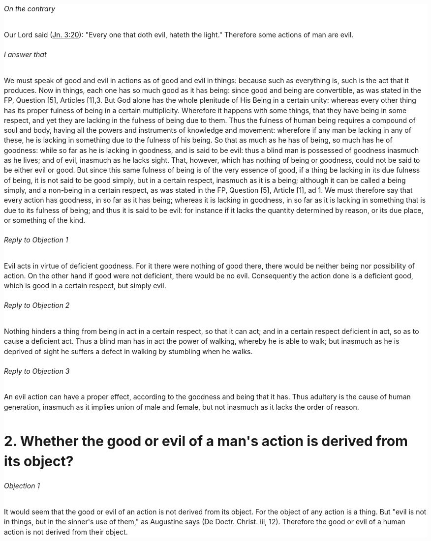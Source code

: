 ###### On the contrary
Our Lord said ([Jn. 3:20](http://bible.gospelcom.net/bible?Jn++3:20)): "Every one that doth evil, hateth the light." Therefore some actions of man are evil.  

###### I answer that
We must speak of good and evil in actions as of good and evil in things: because such as everything is, such is the act that it produces. Now in things, each one has so much good as it has being: since good and being are convertible, as was stated in the FP, Question \[5\], Articles \[1\],3. But God alone has the whole plenitude of His Being in a certain unity: whereas every other thing has its proper fulness of being in a certain multiplicity. Wherefore it happens with some things, that they have being in some respect, and yet they are lacking in the fulness of being due to them. Thus the fulness of human being requires a compound of soul and body, having all the powers and instruments of knowledge and movement: wherefore if any man be lacking in any of these, he is lacking in something due to the fulness of his being. So that as much as he has of being, so much has he of goodness: while so far as he is lacking in goodness, and is said to be evil: thus a blind man is possessed of goodness inasmuch as he lives; and of evil, inasmuch as he lacks sight. That, however, which has nothing of being or goodness, could not be said to be either evil or good. But since this same fulness of being is of the very essence of good, if a thing be lacking in its due fulness of being, it is not said to be good simply, but in a certain respect, inasmuch as it is a being; although it can be called a being simply, and a non-being in a certain respect, as was stated in the FP, Question \[5\], Article \[1\], ad 1. We must therefore say that every action has goodness, in so far as it has being; whereas it is lacking in goodness, in so far as it is lacking in something that is due to its fulness of being; and thus it is said to be evil: for instance if it lacks the quantity determined by reason, or its due place, or something of the kind.  

###### Reply to Objection 1
Evil acts in virtue of deficient goodness. For it there were nothing of good there, there would be neither being nor possibility of action. On the other hand if good were not deficient, there would be no evil. Consequently the action done is a deficient good, which is good in a certain respect, but simply evil.  

###### Reply to Objection 2
Nothing hinders a thing from being in act in a certain respect, so that it can act; and in a certain respect deficient in act, so as to cause a deficient act. Thus a blind man has in act the power of walking, whereby he is able to walk; but inasmuch as he is deprived of sight he suffers a defect in walking by stumbling when he walks.  

###### Reply to Objection 3
An evil action can have a proper effect, according to the goodness and being that it has. Thus adultery is the cause of human generation, inasmuch as it implies union of male and female, but not inasmuch as it lacks the order of reason.  




# 2. Whether the good or evil of a man's action is derived from its object? 

###### Objection 1
It would seem that the good or evil of an action is not derived from its object. For the object of any action is a thing. But "evil is not in things, but in the sinner's use of them," as Augustine says (De Doctr. Christ. iii, 12). Therefore the good or evil of a human action is not derived from their object.  

